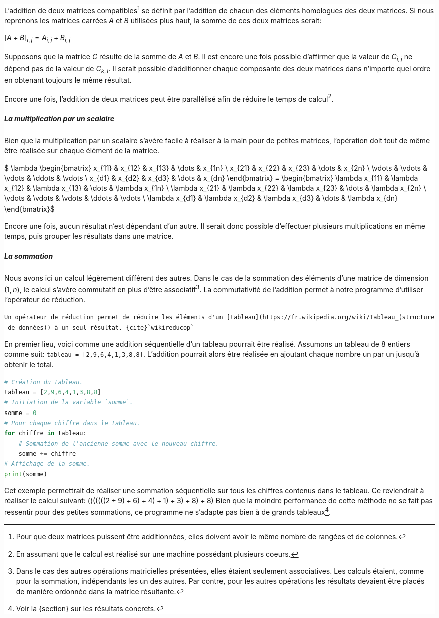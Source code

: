 L’addition de deux matrices compatibles[^9] se définit par l’addition de chacun des éléments homologues des deux matrices. Si nous reprenons les matrices carrées $A$ et $B$ utilisées plus haut, la somme de ces deux matrices serait:

$[A+B]_{i,j} = A_{i,j} + B_{i,j}$

Supposons que la matrice $C$ résulte de la somme de $A$ et $B$. Il est encore une fois possible d’affirmer que la valeur de $C_{i,j}$ ne dépend pas de la valeur de $C_{k,l}$. Il serait possible d’additionner chaque composante des deux matrices dans n’importe quel ordre en obtenant toujours le même résultat.

Encore une fois, l’addition de deux matrices peut être parallélisé afin de réduire le temps de calcul[^10].

##### La multiplication par un scalaire

Bien que la multiplication par un scalaire s’avère facile à réaliser à la main pour de petites matrices, l’opération doit tout de même être réalisée sur chaque élément de la matrice.

$ \lambda \begin{bmatrix}
    x_{11} & x_{12} & x_{13} & \dots  & x_{1n} \\
    x_{21} & x_{22} & x_{23} & \dots  & x_{2n} \\
    \vdots & \vdots & \vdots & \ddots & \vdots \\
    x_{d1} & x_{d2} & x_{d3} & \dots  & x_{dn}
\end{bmatrix} = 
\begin{bmatrix}
    \lambda x_{11} & \lambda x_{12} & \lambda x_{13} & \dots  & \lambda x_{1n} \\
    \lambda x_{21} & \lambda x_{22} & \lambda x_{23} & \dots  & \lambda x_{2n} \\
    \vdots & \vdots & \vdots & \ddots & \vdots \\
    \lambda x_{d1} & \lambda x_{d2} & \lambda x_{d3} & \dots  & \lambda x_{dn}
\end{bmatrix}$

Encore une fois, aucun résultat n’est dépendant d’un autre. Il serait donc possible d’effectuer plusieurs multiplications en même temps, puis grouper les résultats dans une matrice.

##### La sommation

Nous avons ici un calcul légèrement différent des autres. Dans le cas de la sommation des éléments d’une matrice de dimension $(1,n)$, le calcul s’avère commutatif en plus d’être associatif[^11]. La commutativité de l’addition permet à notre programme d’utiliser l’opérateur de réduction.
```{admonition} L'opérateur de réduction
Un opérateur de réduction permet de réduire les éléments d'un [tableau](https://fr.wikipedia.org/wiki/Tableau_(structure_de_données)) à un seul résultat. {cite}`wikireducop`
```


En premier lieu, voici comme une addition séquentielle d’un tableau pourrait être réalisé. Assumons un tableau de 8 entiers comme suit: `tableau = [2,9,6,4,1,3,8,8]`. L’addition pourrait alors être réalisée en ajoutant chaque nombre un par un jusqu’à obtenir le total.
```python
# Création du tableau.
tableau = [2,9,6,4,1,3,8,8]
# Initiation de la variable `somme`.
somme = 0
# Pour chaque chiffre dans le tableau.
for chiffre in tableau:
    # Sommation de l'ancienne somme avec le nouveau chiffre.
    somme += chiffre
# Affichage de la somme.
print(somme)
```
Cet exemple permettrait de réaliser une sommation séquentielle sur tous les chiffres contenus dans le tableau. Ce reviendrait à réaliser le calcul suivant:
$(((((((2+9)+6)+4)+1)+3)+8)+8)$
Bien que la moindre performance de cette méthode ne se fait pas ressentir pour des petites sommations, ce programme ne s’adapte pas bien à de grands tableaux[^12].


[^1]:	Un ordinateur moderne possédant un processeur de 2GHz peut réaliser 2 000 000 000 opérations par seconde sur chacun de ses coeurs.
[^2]:	Exécuter plusieurs opérations parallèlement plutôt que séquentiellement.
[^3]:	Un «coeur» est une unité du processeur pouvant faire du calcul indépendamment des autres coeurs. Un processeur d’ordinateur portable moderne possède de deux à quatre coeurs. Une carte graphique moderne en possède quelques milliers, quoique moins performants que ceux du processeur.
[^4]:	Pour réaliser une multiplication entre deux matrices, il faut que le nombre de colonnes de la première matrice soit égal au nombre de rangées de la deuxième.
[^5]:	Une matrice carrée est une matrice qui contient autant de rangées que de colonnes.
[^6]:	$n$ représente le nombre de rangées et de colonnes d’une matrice carrée.
[^7]:	Ils peuvent être calculés dans n’importe quel ordre et le résultat sera toujours le même. Un résultat pourrait aussi
[^8]:	Plus ou moins. Voir [1.1 Amdahl's law and Gustafson's law](https://en.wikipedia.org/wiki/Parallel_computing#Amdahl's_law_and_Gustafson's_law "1.1 Amdahl's law and Gustafson's law")
[^9]:	Pour que deux matrices puissent être additionnées, elles doivent avoir le même nombre de rangées et de colonnes.
[^10]:	En assumant que le calcul est réalisé sur une machine possédant plusieurs coeurs.
[^11]:	Dans le cas des autres opérations matricielles présentées, elles étaient seulement associatives. Les calculs étaient, comme pour la sommation, indépendants les un des autres. Par contre, pour les autres opérations les résultats devaient être placés de manière ordonnée dans la matrice résultante.
[^12]:	Voir la {section} sur les résultats concrets.
[^13]:	`BLAS` signifie **B**asic **L**inear **A**lgebra **S**ubroutines, ou sous-routines de base d’algèbre linéaire.
[^14]:	Petite mémoire rapide allouée au processeur.
[^15]:	Testé sur un processeur *2.9 GHz Dual-Core Intel Core i5*.